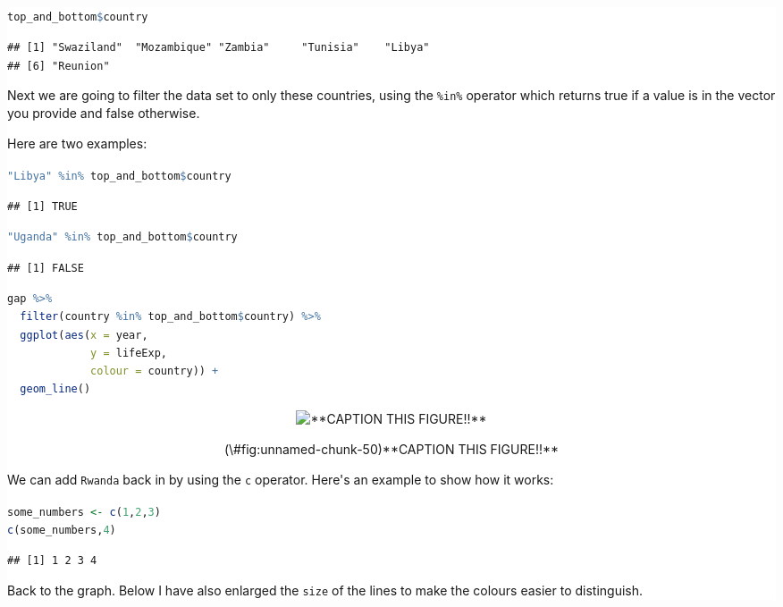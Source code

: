 
```r
top_and_bottom$country
```

```
## [1] "Swaziland"  "Mozambique" "Zambia"     "Tunisia"    "Libya"     
## [6] "Reunion"
```
Next we are going to filter the data set to only these countries, using the `%in%` operator which returns true if a value is in the vector you provide and false otherwise.

Here are two examples:


```r
"Libya" %in% top_and_bottom$country
```

```
## [1] TRUE
```

```r
"Uganda" %in% top_and_bottom$country
```

```
## [1] FALSE
```


```r
gap %>%
  filter(country %in% top_and_bottom$country) %>%
  ggplot(aes(x = year,
             y = lifeExp,
             colour = country)) +
  geom_line()
```

<div class="figure" style="text-align: center">
<img src="002-visualising-data_files/figure-html/unnamed-chunk-50-1.png" alt="**CAPTION THIS FIGURE!!**" width="100%" />
<p class="caption">(\#fig:unnamed-chunk-50)**CAPTION THIS FIGURE!!**</p>
</div>

We can add `Rwanda` back in by using the `c` operator. Here's an example to show how it works:


```r
some_numbers <- c(1,2,3)
c(some_numbers,4)
```

```
## [1] 1 2 3 4
```

Back to the graph. Below I have also enlarged the `size` of the lines to make the colours easier to distinguish.

